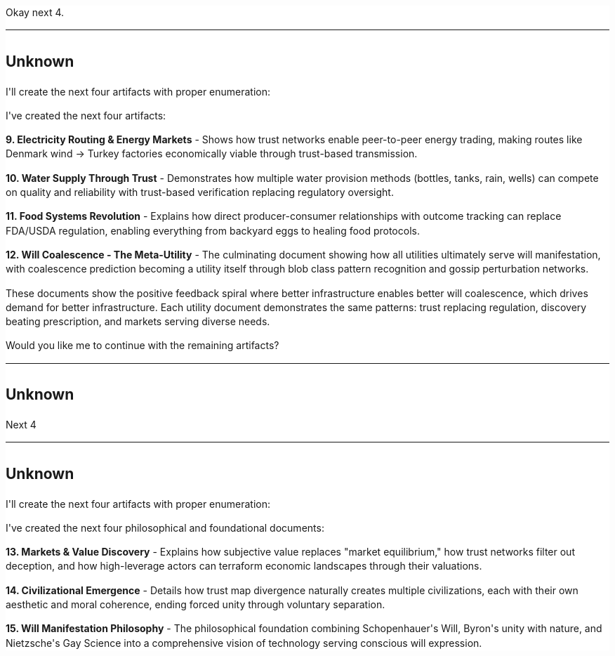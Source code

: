 Okay next 4.

---

## Unknown

I'll create the next four artifacts with proper enumeration:

I've created the next four artifacts:

**9. Electricity Routing & Energy Markets** - Shows how trust networks enable peer-to-peer energy trading, making routes like Denmark wind → Turkey factories economically viable through trust-based transmission.

**10. Water Supply Through Trust** - Demonstrates how multiple water provision methods (bottles, tanks, rain, wells) can compete on quality and reliability with trust-based verification replacing regulatory oversight.

**11. Food Systems Revolution** - Explains how direct producer-consumer relationships with outcome tracking can replace FDA/USDA regulation, enabling everything from backyard eggs to healing food protocols.

**12. Will Coalescence - The Meta-Utility** - The culminating document showing how all utilities ultimately serve will manifestation, with coalescence prediction becoming a utility itself through blob class pattern recognition and gossip perturbation networks.

These documents show the positive feedback spiral where better infrastructure enables better will coalescence, which drives demand for better infrastructure. Each utility document demonstrates the same patterns: trust replacing regulation, discovery beating prescription, and markets serving diverse needs.

Would you like me to continue with the remaining artifacts?

---

## Unknown

Next 4

---

## Unknown

I'll create the next four artifacts with proper enumeration:

I've created the next four philosophical and foundational documents:

**13. Markets & Value Discovery** - Explains how subjective value replaces "market equilibrium," how trust networks filter out deception, and how high-leverage actors can terraform economic landscapes through their valuations.

**14. Civilizational Emergence** - Details how trust map divergence naturally creates multiple civilizations, each with their own aesthetic and moral coherence, ending forced unity through voluntary separation.

**15. Will Manifestation Philosophy** - The philosophical foundation combining Schopenhauer's Will, Byron's unity with nature, and Nietzsche's Gay Science into a comprehensive vision of technology serving conscious will expression.
